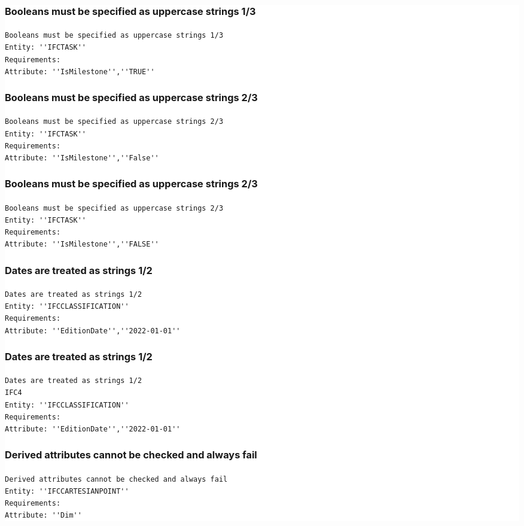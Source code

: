 ### Booleans must be specified as uppercase strings 1/3

``` ids attribute/fail-booleans_must_be_specified_as_uppercase_strings_1_3.ids
Booleans must be specified as uppercase strings 1/3
Entity: ''IFCTASK''
Requirements:
Attribute: ''IsMilestone'',''TRUE''
```

### Booleans must be specified as uppercase strings 2/3

``` ids attribute/fail-booleans_must_be_specified_as_uppercase_strings_2_3.ids
Booleans must be specified as uppercase strings 2/3
Entity: ''IFCTASK''
Requirements:
Attribute: ''IsMilestone'',''False''
```

### Booleans must be specified as uppercase strings 2/3

``` ids attribute/pass-booleans_must_be_specified_as_uppercase_strings_2_3.ids
Booleans must be specified as uppercase strings 2/3
Entity: ''IFCTASK''
Requirements:
Attribute: ''IsMilestone'',''FALSE''
```

### Dates are treated as strings 1/2

``` ids attribute/fail-dates_are_treated_as_strings_1_2.ids
Dates are treated as strings 1/2
Entity: ''IFCCLASSIFICATION''
Requirements:
Attribute: ''EditionDate'',''2022-01-01''
```

### Dates are treated as strings 1/2

``` ids attribute/pass-dates_are_treated_as_strings_1_2.ids
Dates are treated as strings 1/2
IFC4
Entity: ''IFCCLASSIFICATION''
Requirements:
Attribute: ''EditionDate'',''2022-01-01''
```

### Derived attributes cannot be checked and always fail

``` ids attribute/invalid-derived_attributes_cannot_be_checked_and_always_fail.ids
Derived attributes cannot be checked and always fail
Entity: ''IFCCARTESIANPOINT''
Requirements:
Attribute: ''Dim''
```
